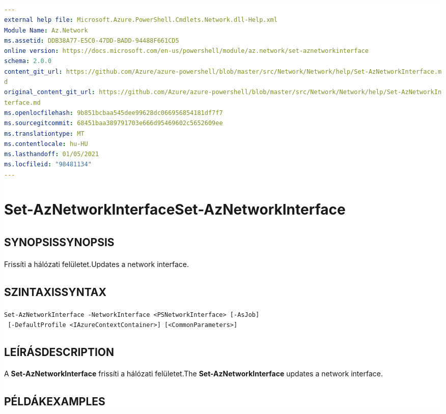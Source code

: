 ```yaml
---
external help file: Microsoft.Azure.PowerShell.Cmdlets.Network.dll-Help.xml
Module Name: Az.Network
ms.assetid: DDB38A77-E5C0-47DD-BADD-94488F661CD5
online version: https://docs.microsoft.com/en-us/powershell/module/az.network/set-aznetworkinterface
schema: 2.0.0
content_git_url: https://github.com/Azure/azure-powershell/blob/master/src/Network/Network/help/Set-AzNetworkInterface.md
original_content_git_url: https://github.com/Azure/azure-powershell/blob/master/src/Network/Network/help/Set-AzNetworkInterface.md
ms.openlocfilehash: 9b851bcbaa545dee99628dc066956854181df7f7
ms.sourcegitcommit: 68451baa389791703e666d95469602c5652609ee
ms.translationtype: MT
ms.contentlocale: hu-HU
ms.lasthandoff: 01/05/2021
ms.locfileid: "98481134"
---
```

# <span data-ttu-id="68489-101">Set-AzNetworkInterface</span><span class="sxs-lookup"><span data-stu-id="68489-101">Set-AzNetworkInterface</span></span>

## <span data-ttu-id="68489-102">SYNOPSIS</span><span class="sxs-lookup"><span data-stu-id="68489-102">SYNOPSIS</span></span>
<span data-ttu-id="68489-103">Frissíti a hálózati felületet.</span><span class="sxs-lookup"><span data-stu-id="68489-103">Updates a network interface.</span></span>

## <span data-ttu-id="68489-104">SZINTAXIS</span><span class="sxs-lookup"><span data-stu-id="68489-104">SYNTAX</span></span>

```
Set-AzNetworkInterface -NetworkInterface <PSNetworkInterface> [-AsJob]
 [-DefaultProfile <IAzureContextContainer>] [<CommonParameters>]
```

## <span data-ttu-id="68489-105">LEÍRÁS</span><span class="sxs-lookup"><span data-stu-id="68489-105">DESCRIPTION</span></span>
<span data-ttu-id="68489-106">A **Set-AzNetworkInterface** frissíti a hálózati felületet.</span><span class="sxs-lookup"><span data-stu-id="68489-106">The **Set-AzNetworkInterface** updates a network interface.</span></span>

## <span data-ttu-id="68489-107">PÉLDÁK</span><span class="sxs-lookup"><span data-stu-id="68489-107">EXAMPLES</span></span>
